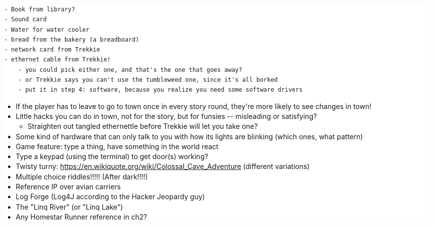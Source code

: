     - Book from library?
    - Sound card
    - Water for water cooler
    - bread from the bakery (a breadboard)
    - network card from Trekkie
    - ethernet cable from Trekkie!
        - you could pick either one, and that's the one that goes away?
        - or Trekkie says you can't use the tumbleweed one, since it's all borked
        - put it in step 4: software, because you realize you need some software drivers
- If the player has to leave to go to town once in every story round, they're more likely to see changes in town!
- Little hacks you can do in town, not for the story, but for funsies -- misleading or satisfying?
    - Straighten out tangled ethernettle before Trekkie will let you take one?
- Some kind of hardware that can only talk to you with how its lights are blinking (which ones, what pattern)
- Game feature: type a thing, have something in the world react
- Type a keypad (using the terminal) to get door(s) working?
- Twisty turny: https://en.wikiquote.org/wiki/Colossal_Cave_Adventure (different variations)
- Multiple choice riddles!!!!! (After dark!!!!)
- Reference IP over avian carriers
- Log Forge (Log4J according to the Hacker Jeopardy guy)
- The "Linq River" (or "Linq Lake")
- Any Homestar Runner reference in ch2?
